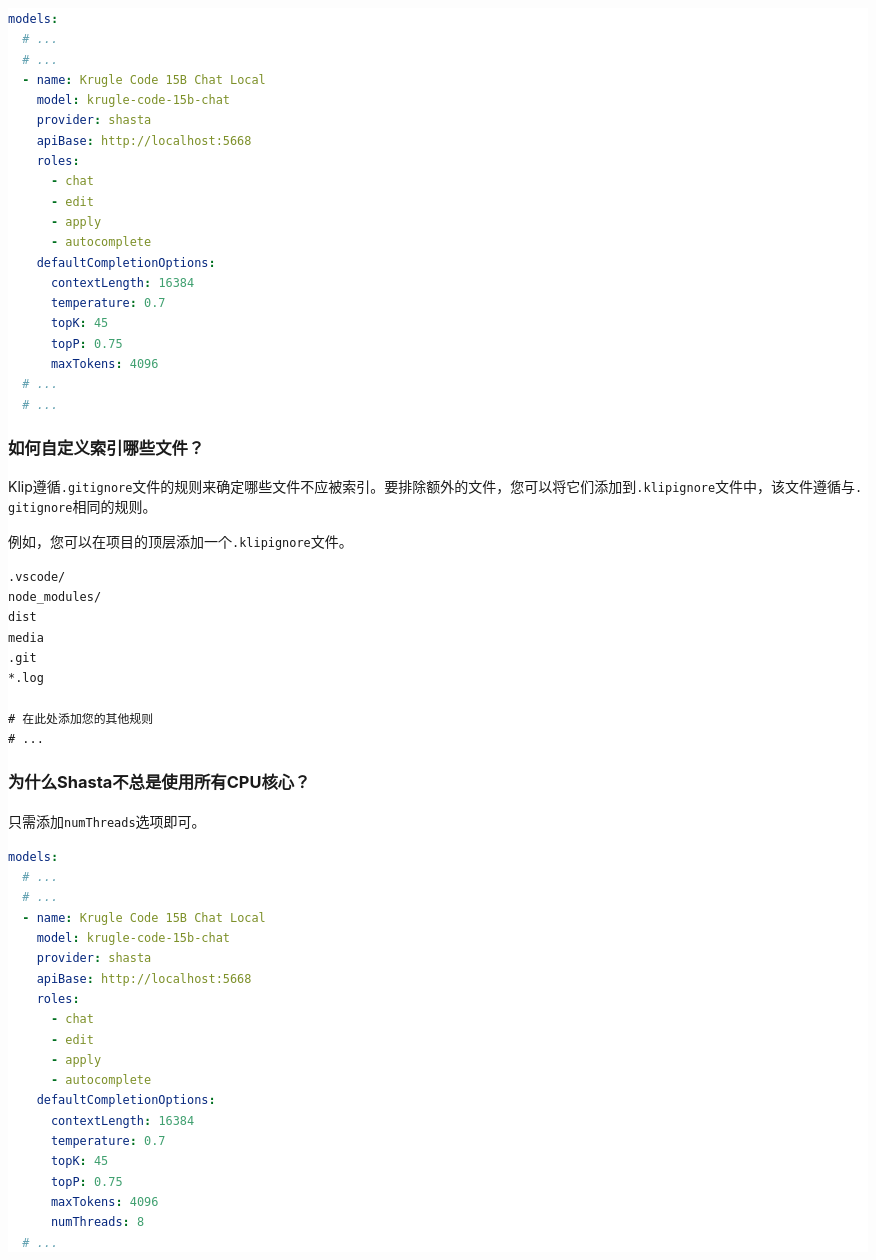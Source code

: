 ```yaml
models:
  # ...
  # ...
  - name: Krugle Code 15B Chat Local
    model: krugle-code-15b-chat
    provider: shasta
    apiBase: http://localhost:5668
    roles:
      - chat
      - edit
      - apply
      - autocomplete
    defaultCompletionOptions:
      contextLength: 16384
      temperature: 0.7
      topK: 45
      topP: 0.75
      maxTokens: 4096
  # ...
  # ...
```

### 如何自定义索引哪些文件？

Klip遵循`.gitignore`文件的规则来确定哪些文件不应被索引。要排除额外的文件，您可以将它们添加到`.klipignore`文件中，该文件遵循与`.gitignore`相同的规则。

例如，您可以在项目的顶层添加一个`.klipignore`文件。

```shell
.vscode/
node_modules/
dist
media
.git
*.log

# 在此处添加您的其他规则
# ...
```

### 为什么Shasta不总是使用所有CPU核心？

只需添加`numThreads`选项即可。

```yaml
models:
  # ...
  # ...
  - name: Krugle Code 15B Chat Local
    model: krugle-code-15b-chat
    provider: shasta
    apiBase: http://localhost:5668
    roles:
      - chat
      - edit
      - apply
      - autocomplete
    defaultCompletionOptions:
      contextLength: 16384
      temperature: 0.7
      topK: 45
      topP: 0.75
      maxTokens: 4096
      numThreads: 8
  # ...
```